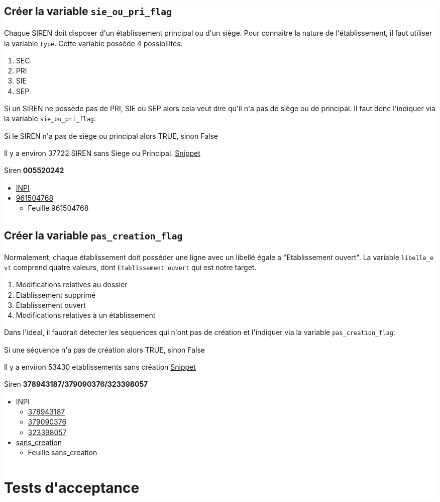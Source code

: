 ## Créer la variable `sie_ou_pri_flag`

Chaque SIREN doit disposer d'un établissement principal ou d'un siège. Pour connaitre la nature de l'établissement, il faut utiliser la variable `type`. Cette variable possède 4 possibilités:

1.	SEC
2.	PRI
3.	SIE
4.	SEP

Si un SIREN ne possède pas de PRI, SIE ou SEP alors cela veut dire qu'il n'a pas de siège ou de principal. Il faut donc l'indiquer via la variable `sie_ou_pri_flag`:

Si le SIREN n'a pas de siège ou principal alors TRUE, sinon False

Il y a environ 37722 SIREN sans Siege ou Principal. [Snippet](https://scm.saas.cagip.group.gca/PERNETTH/inseeinpi_matching/snippets/49)

Siren **005520242**
*  [INPI](https://data.inpi.fr/entreprises/961504768#961504768)
*  [961504768](https://scm.saas.cagip.group.gca/PERNETTH/inseeinpi_matching/blob/master/US_Datum/Data_example/US_2464/siren_exemple.xlsx)
    *   Feuille 961504768

## Créer la variable `pas_creation_flag`

Normalement, chaque établissement doit posséder une ligne avec un libellé égale a "Etablissement ouvert". La variable `libelle_evt` comprend quatre valeurs, dont `Etablissement ouvert` qui est notre target.

1.	Modifications relatives au dossier
2.	Etablissement supprimé
3.	Etablissement ouvert
4.	Modifications relatives à un établissement

Dans l'idéal, il faudrait détecter les séquences qui n'ont pas de création et l'indiquer via la variable `pas_creation_flag`:

Si une séquence n'a pas de création alors TRUE, sinon False

Il y a environ 53430 etablissements sans création [Snippet](https://scm.saas.cagip.group.gca/PERNETTH/inseeinpi_matching/snippets/50)

Siren **378943187/379090376/323398057**
- INPI
  - [378943187](https://data.inpi.fr/entreprises/378943187#378943187)
  - [379090376](https://data.inpi.fr/entreprises/379090376#379090376)
  - [323398057](https://data.inpi.fr/entreprises/323398057#323398057)
- [sans_creation](https://scm.saas.cagip.group.gca/PERNETTH/inseeinpi_matching/blob/master/US_Datum/Data_example/US_2464/siren_exemple.xlsx)
    *   Feuille sans_creation

# Tests d'acceptance
